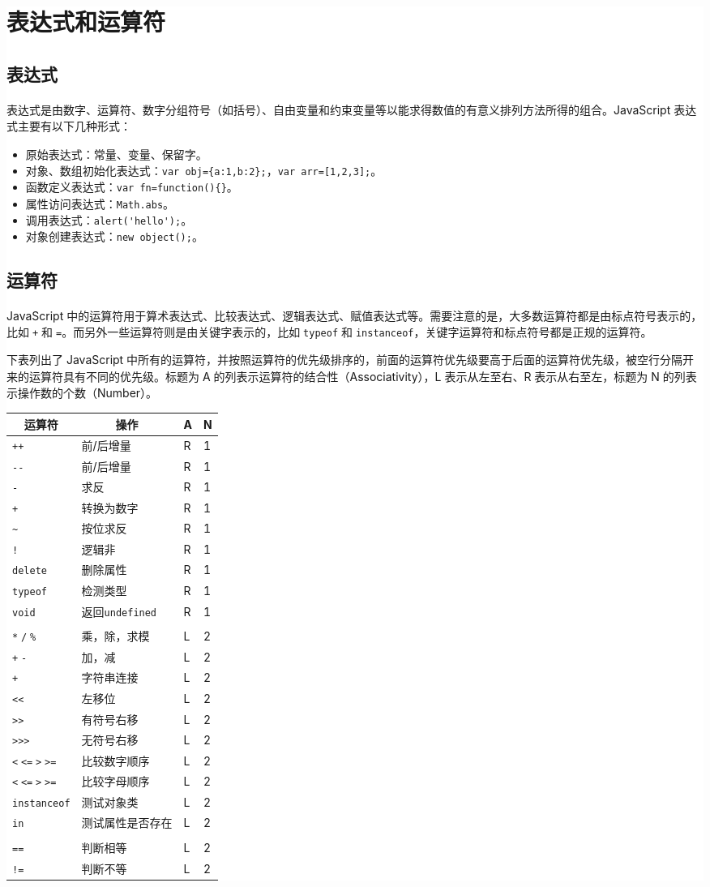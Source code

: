 # 表达式和运算符

## 表达式

表达式是由数字、运算符、数字分组符号（如括号）、自由变量和约束变量等以能求得数值的有意义排列方法所得的组合。JavaScript 表达式主要有以下几种形式：

- 原始表达式：常量、变量、保留字。
- 对象、数组初始化表达式：`var obj={a:1,b:2};`，`var arr=[1,2,3];`。
- 函数定义表达式：`var fn=function(){}`。
- 属性访问表达式：`Math.abs`。
- 调用表达式：`alert('hello');`。
- 对象创建表达式：`new object();`。

## 运算符

JavaScript 中的运算符用于算术表达式、比较表达式、逻辑表达式、赋值表达式等。需要注意的是，大多数运算符都是由标点符号表示的，比如 `+` 和 `=`。而另外一些运算符则是由关键字表示的，比如 `typeof` 和 `instanceof`，关键字运算符和标点符号都是正规的运算符。

下表列出了 JavaScript 中所有的运算符，并按照运算符的优先级排序的，前面的运算符优先级要高于后面的运算符优先级，被空行分隔开来的运算符具有不同的优先级。标题为 A 的列表示运算符的结合性（Associativity），L 表示从左至右、R 表示从右至左，标题为 N 的列表示操作数的个数（Number）。

| 运算符 | 操作 | A | N |
| --- | --- | --- | --- |
| `++` | 前/后增量 |  R | 1 |
| `--` | 前/后增量 | R | 1 |
| `-` | 求反 | R | 1 |
| `+` | 转换为数字 | R | 1 |
| `~`| 按位求反 | R | 1 |
| `!` | 逻辑非 | R | 1 |
| `delete` | 删除属性 | R | 1 |
| `typeof` | 检测类型 | R | 1 |
| `void` | 返回`undefined` | R | 1 |
|||||
| `*` `/` `%` | 乘，除，求模 | L | 2 | 
| `+` `-` | 加，减| L | 2 |
| `+` | 字符串连接 | L | 2 |
| `<<`  | 左移位 | L | 2 |
| `>>`  | 有符号右移 | L | 2 |
| `>>>` | 无符号右移 | L | 2 |
| `<` `<=` `>` `>=` | 比较数字顺序 | L | 2 |
| `<` `<=` `>` `>=` | 比较字母顺序 | L | 2 |
| `instanceof` | 测试对象类 | L | 2 |
| `in` | 测试属性是否存在 | L | 2 |
|||||
| `==` | 判断相等 | L | 2 |
| `!=` | 判断不等 | L | 2 |